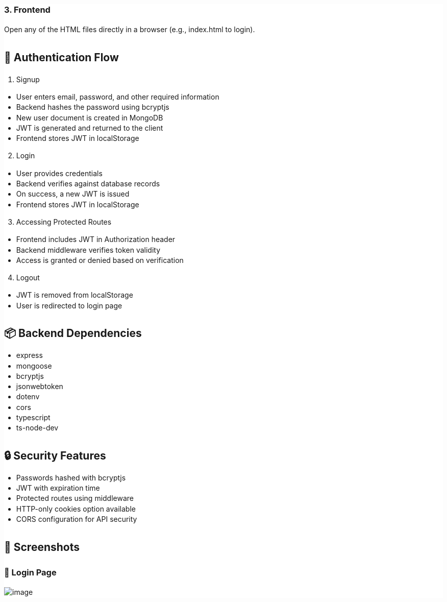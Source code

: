 ### 3. Frontend
Open any of the HTML files directly in a browser (e.g., index.html to login).

## 🔐 Authentication Flow
1. Signup
- User enters email, password, and other required information
- Backend hashes the password using bcryptjs
- New user document is created in MongoDB
- JWT is generated and returned to the client
- Frontend stores JWT in localStorage
  
2. Login

- User provides credentials
- Backend verifies against database records
- On success, a new JWT is issued
- Frontend stores JWT in localStorage


3. Accessing Protected Routes

- Frontend includes JWT in Authorization header
- Backend middleware verifies token validity
- Access is granted or denied based on verification

4. Logout

- JWT is removed from localStorage
- User is redirected to login page

## 📦 Backend Dependencies

- express
- mongoose
- bcryptjs
- jsonwebtoken
- dotenv
- cors
- typescript
- ts-node-dev

## 🔒 Security Features
- Passwords hashed with bcryptjs
- JWT with expiration time
- Protected routes using middleware
- HTTP-only cookies option available
- CORS configuration for API security
  
## 📸 Screenshots

### 🔐 Login Page
<img width="960" alt="image" src="https://github.com/user-attachments/assets/fe54bb3c-e13c-49e7-a107-0b2d276a5aa1" />
